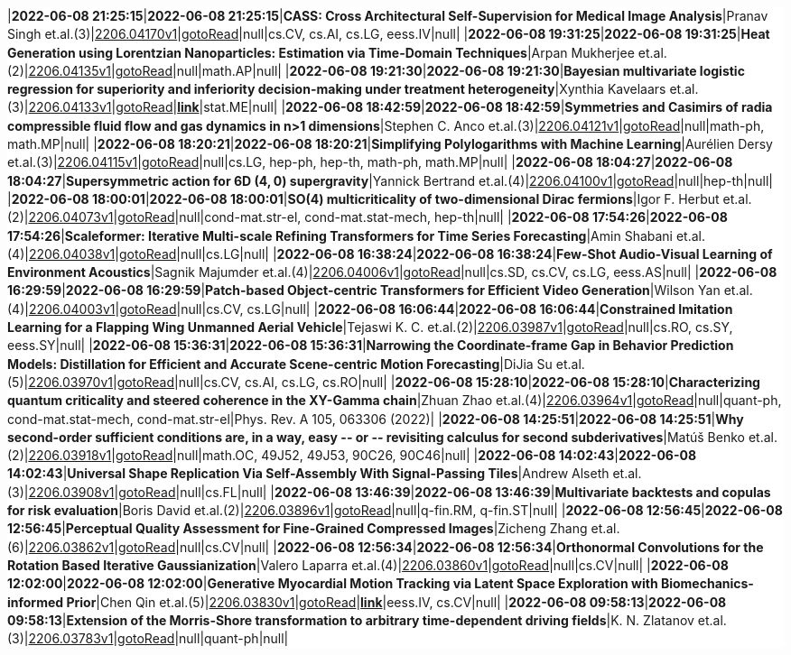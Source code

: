 |**2022-06-08 21:25:15**|**2022-06-08 21:25:15**|**CASS: Cross Architectural Self-Supervision for Medical Image Analysis**|Pranav Singh et.al.(3)|[2206.04170v1](http://arxiv.org/abs/2206.04170v1)|[gotoRead](http://arxiv.org/pdf/2206.04170v1)|null|cs.CV, cs.AI, cs.LG, eess.IV|null|
|**2022-06-08 19:31:25**|**2022-06-08 19:31:25**|**Heat Generation using Lorentzian Nanoparticles: Estimation via   Time-Domain Techniques**|Arpan Mukherjee et.al.(2)|[2206.04135v1](http://arxiv.org/abs/2206.04135v1)|[gotoRead](http://arxiv.org/pdf/2206.04135v1)|null|math.AP|null|
|**2022-06-08 19:21:30**|**2022-06-08 19:21:30**|**Bayesian multivariate logistic regression for superiority and   inferiority decision-making under treatment heterogeneity**|Xynthia Kavelaars et.al.(3)|[2206.04133v1](http://arxiv.org/abs/2206.04133v1)|[gotoRead](http://arxiv.org/pdf/2206.04133v1)|**[link](https://github.com/xynthiakavelaars/bayesian-multivariate-logistic-regression)**|stat.ME|null|
|**2022-06-08 18:42:59**|**2022-06-08 18:42:59**|**Symmetries and Casimirs of radia compressible fluid flow and gas   dynamics in n>1 dimensions**|Stephen C. Anco et.al.(3)|[2206.04121v1](http://arxiv.org/abs/2206.04121v1)|[gotoRead](http://arxiv.org/pdf/2206.04121v1)|null|math-ph, math.MP|null|
|**2022-06-08 18:20:21**|**2022-06-08 18:20:21**|**Simplifying Polylogarithms with Machine Learning**|Aurélien Dersy et.al.(3)|[2206.04115v1](http://arxiv.org/abs/2206.04115v1)|[gotoRead](http://arxiv.org/pdf/2206.04115v1)|null|cs.LG, hep-ph, hep-th, math-ph, math.MP|null|
|**2022-06-08 18:04:27**|**2022-06-08 18:04:27**|**Supersymmetric action for 6D $(4,0)$ supergravity**|Yannick Bertrand et.al.(4)|[2206.04100v1](http://arxiv.org/abs/2206.04100v1)|[gotoRead](http://arxiv.org/pdf/2206.04100v1)|null|hep-th|null|
|**2022-06-08 18:00:01**|**2022-06-08 18:00:01**|**SO(4) multicriticality of two-dimensional Dirac fermions**|Igor F. Herbut et.al.(2)|[2206.04073v1](http://arxiv.org/abs/2206.04073v1)|[gotoRead](http://arxiv.org/pdf/2206.04073v1)|null|cond-mat.str-el, cond-mat.stat-mech, hep-th|null|
|**2022-06-08 17:54:26**|**2022-06-08 17:54:26**|**Scaleformer: Iterative Multi-scale Refining Transformers for Time Series   Forecasting**|Amin Shabani et.al.(4)|[2206.04038v1](http://arxiv.org/abs/2206.04038v1)|[gotoRead](http://arxiv.org/pdf/2206.04038v1)|null|cs.LG|null|
|**2022-06-08 16:38:24**|**2022-06-08 16:38:24**|**Few-Shot Audio-Visual Learning of Environment Acoustics**|Sagnik Majumder et.al.(4)|[2206.04006v1](http://arxiv.org/abs/2206.04006v1)|[gotoRead](http://arxiv.org/pdf/2206.04006v1)|null|cs.SD, cs.CV, cs.LG, eess.AS|null|
|**2022-06-08 16:29:59**|**2022-06-08 16:29:59**|**Patch-based Object-centric Transformers for Efficient Video Generation**|Wilson Yan et.al.(4)|[2206.04003v1](http://arxiv.org/abs/2206.04003v1)|[gotoRead](http://arxiv.org/pdf/2206.04003v1)|null|cs.CV, cs.LG|null|
|**2022-06-08 16:06:44**|**2022-06-08 16:06:44**|**Constrained Imitation Learning for a Flapping Wing Unmanned Aerial   Vehicle**|Tejaswi K. C. et.al.(2)|[2206.03987v1](http://arxiv.org/abs/2206.03987v1)|[gotoRead](http://arxiv.org/pdf/2206.03987v1)|null|cs.RO, cs.SY, eess.SY|null|
|**2022-06-08 15:36:31**|**2022-06-08 15:36:31**|**Narrowing the Coordinate-frame Gap in Behavior Prediction Models:   Distillation for Efficient and Accurate Scene-centric Motion Forecasting**|DiJia Su et.al.(5)|[2206.03970v1](http://arxiv.org/abs/2206.03970v1)|[gotoRead](http://arxiv.org/pdf/2206.03970v1)|null|cs.CV, cs.AI, cs.LG, cs.RO|null|
|**2022-06-08 15:28:10**|**2022-06-08 15:28:10**|**Characterizing quantum criticality and steered coherence in the XY-Gamma   chain**|Zhuan Zhao et.al.(4)|[2206.03964v1](http://arxiv.org/abs/2206.03964v1)|[gotoRead](http://arxiv.org/pdf/2206.03964v1)|null|quant-ph, cond-mat.stat-mech, cond-mat.str-el|Phys. Rev. A 105, 063306 (2022)|
|**2022-06-08 14:25:51**|**2022-06-08 14:25:51**|**Why second-order sufficient conditions are, in a way, easy -- or --   revisiting calculus for second subderivatives**|Matúš Benko et.al.(2)|[2206.03918v1](http://arxiv.org/abs/2206.03918v1)|[gotoRead](http://arxiv.org/pdf/2206.03918v1)|null|math.OC, 49J52, 49J53, 90C26, 90C46|null|
|**2022-06-08 14:02:43**|**2022-06-08 14:02:43**|**Universal Shape Replication Via Self-Assembly With Signal-Passing Tiles**|Andrew Alseth et.al.(3)|[2206.03908v1](http://arxiv.org/abs/2206.03908v1)|[gotoRead](http://arxiv.org/pdf/2206.03908v1)|null|cs.FL|null|
|**2022-06-08 13:46:39**|**2022-06-08 13:46:39**|**Multivariate backtests and copulas for risk evaluation**|Boris David et.al.(2)|[2206.03896v1](http://arxiv.org/abs/2206.03896v1)|[gotoRead](http://arxiv.org/pdf/2206.03896v1)|null|q-fin.RM, q-fin.ST|null|
|**2022-06-08 12:56:45**|**2022-06-08 12:56:45**|**Perceptual Quality Assessment for Fine-Grained Compressed Images**|Zicheng Zhang et.al.(6)|[2206.03862v1](http://arxiv.org/abs/2206.03862v1)|[gotoRead](http://arxiv.org/pdf/2206.03862v1)|null|cs.CV|null|
|**2022-06-08 12:56:34**|**2022-06-08 12:56:34**|**Orthonormal Convolutions for the Rotation Based Iterative   Gaussianization**|Valero Laparra et.al.(4)|[2206.03860v1](http://arxiv.org/abs/2206.03860v1)|[gotoRead](http://arxiv.org/pdf/2206.03860v1)|null|cs.CV|null|
|**2022-06-08 12:02:00**|**2022-06-08 12:02:00**|**Generative Myocardial Motion Tracking via Latent Space Exploration with   Biomechanics-informed Prior**|Chen Qin et.al.(5)|[2206.03830v1](http://arxiv.org/abs/2206.03830v1)|[gotoRead](http://arxiv.org/pdf/2206.03830v1)|**[link](https://github.com/cq615/bigm-motion-tracking)**|eess.IV, cs.CV|null|
|**2022-06-08 09:58:13**|**2022-06-08 09:58:13**|**Extension of the Morris-Shore transformation to arbitrary time-dependent   driving fields**|K. N. Zlatanov et.al.(3)|[2206.03783v1](http://arxiv.org/abs/2206.03783v1)|[gotoRead](http://arxiv.org/pdf/2206.03783v1)|null|quant-ph|null|